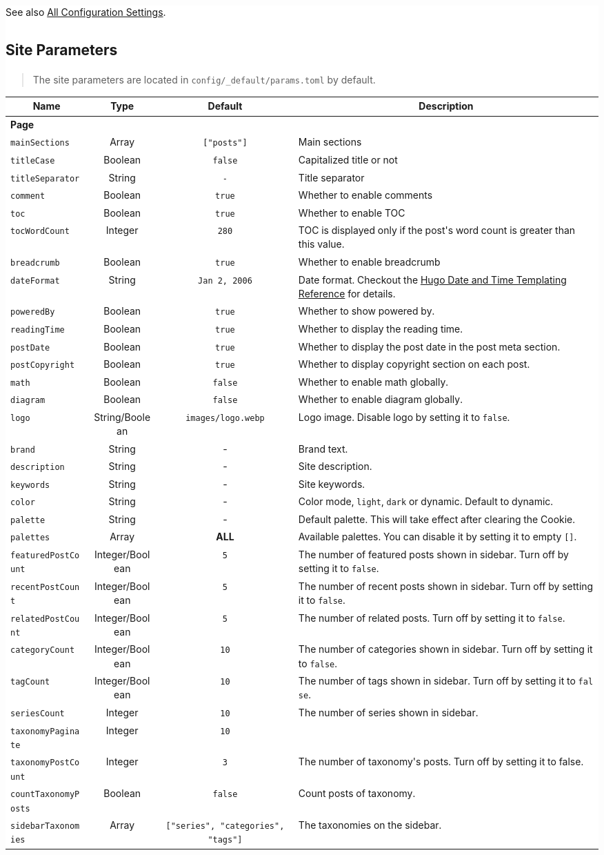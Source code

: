 See also [All Configuration Settings](https://gohugo.io/getting-started/configuration/#all-configuration-settings).

## Site Parameters

> The site parameters are located in `config/_default/params.toml` by default.

| Name | Type | Default | Description
|---|:-:|:-:|---
| **Page** 
| `mainSections` | Array | `["posts"]` | Main sections
| `titleCase` | Boolean | `false` | Capitalized title or not
| `titleSeparator` | String | `-` | Title separator
| `comment` | Boolean | `true` | Whether to enable comments
| `toc` | Boolean | `true` | Whether to enable TOC
| `tocWordCount` | Integer | `280` | TOC is displayed only if the post's word count is greater than this value.
| `breadcrumb` | Boolean | `true` | Whether to enable breadcrumb
| `dateFormat` | String | `Jan 2, 2006` | Date format. Checkout the [Hugo Date and Time Templating Reference](https://gohugo.io/functions/format/#hugo-date-and-time-templating-reference) for details.
| `poweredBy` | Boolean | `true` | Whether to show powered by.
| `readingTime` | Boolean | `true` | Whether to display the reading time.
| `postDate` | Boolean | `true` | Whether to display the post date in the post meta section.
| `postCopyright` | Boolean | `true` | Whether to display copyright section on each post.
| `math` | Boolean | `false` | Whether to enable math globally.
| `diagram` | Boolean | `false` | Whether to enable diagram globally.
| `logo` | String/Boolean | `images/logo.webp` | Logo image. Disable logo by setting it to `false`.
| `brand` | String | - | Brand text.
| `description` | String | - | Site description.
| `keywords` | String | - | Site keywords.
| `color` | String | - | Color mode, `light`, `dark` or dynamic. Default to dynamic.
| `palette` | String | - | Default palette. This will take effect after clearing the Cookie.
| `palettes` | Array | **ALL** | Available palettes. You can disable it by setting it to empty `[]`.
| `featuredPostCount` | Integer/Boolean | `5` | The number of featured posts shown in sidebar. Turn off by setting it to `false`.
| `recentPostCount` | Integer/Boolean | `5` | The number of recent posts shown in sidebar. Turn off by setting it to `false`.
| `relatedPostCount` | Integer/Boolean | `5` | The number of related posts. Turn off by setting it to `false`.
| `categoryCount` | Integer/Boolean | `10` | The number of categories shown in sidebar. Turn off by setting it to `false`.
| `tagCount` | Integer/Boolean | `10` | The number of tags shown in sidebar. Turn off by setting it to `false`.
| `seriesCount` | Integer | `10` | The number of series shown in sidebar.
| `taxonomyPaginate` | Integer | `10` |
| `taxonomyPostCount` | Integer | `3` | The number of taxonomy's posts. Turn off by setting it to false.
| `countTaxonomyPosts` | Boolean | `false` | Count posts of taxonomy.
| `sidebarTaxonomies` | Array | `["series", "categories", "tags"]` | The taxonomies on the sidebar.
